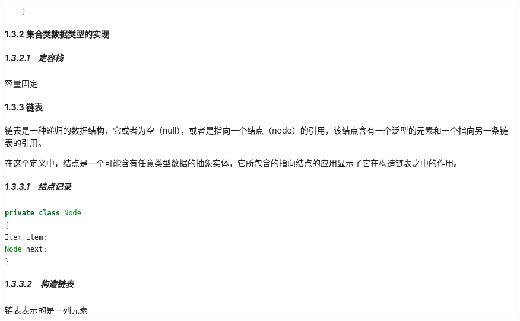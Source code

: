 ```java
    }


```

#### 1.3.2 集合类数据类型的实现

##### 1.3.2.1　定容栈

容量固定

#### 1.3.3 链表

链表是一种递归的数据结构，它或者为空（null），或者是指向一个结点（node）的引用，该结点含有一个泛型的元素和一个指向另一条链表的引用。

在这个定义中，结点是一个可能含有任意类型数据的抽象实体，它所包含的指向结点的应用显示了它在构造链表之中的作用。

##### 1.3.3.1　结点记录

```java
private class Node
{
Item item;
Node next;
}
```

##### 1.3.3.2　构造链表

链表表示的是一列元素
